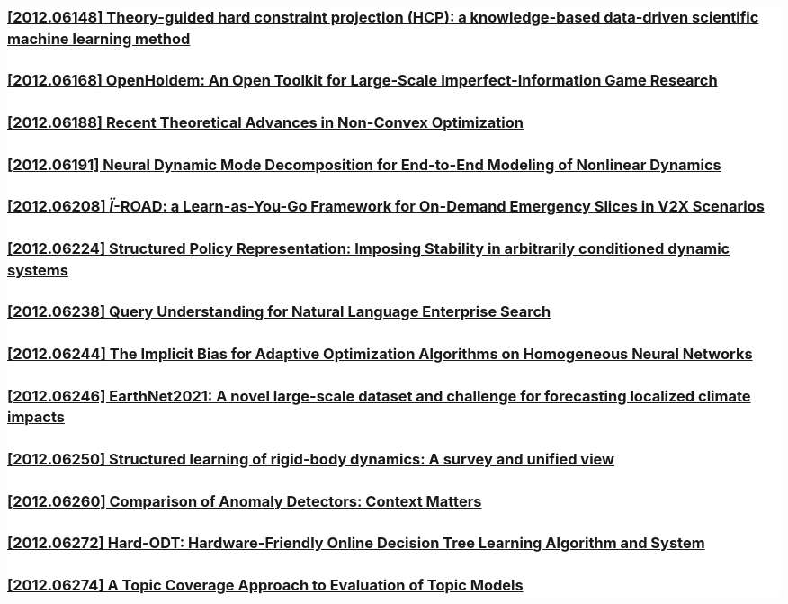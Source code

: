 ### [[2012.06148] Theory-guided hard constraint projection (HCP): a knowledge-based data-driven scientific machine learning method](http://arxiv.org/abs/2012.06148)

### [[2012.06168] OpenHoldem: An Open Toolkit for Large-Scale Imperfect-Information Game Research](http://arxiv.org/abs/2012.06168)

### [[2012.06188] Recent Theoretical Advances in Non-Convex Optimization](http://arxiv.org/abs/2012.06188)

### [[2012.06191] Neural Dynamic Mode Decomposition for End-to-End Modeling of Nonlinear Dynamics](http://arxiv.org/abs/2012.06191)

### [[2012.06208] $Ï$-ROAD: a Learn-as-You-Go Framework for On-Demand Emergency Slices in V2X Scenarios](http://arxiv.org/abs/2012.06208)

### [[2012.06224] Structured Policy Representation: Imposing Stability in arbitrarily conditioned dynamic systems](http://arxiv.org/abs/2012.06224)

### [[2012.06238] Query Understanding for Natural Language Enterprise Search](http://arxiv.org/abs/2012.06238)

### [[2012.06244] The Implicit Bias for Adaptive Optimization Algorithms on Homogeneous Neural Networks](http://arxiv.org/abs/2012.06244)

### [[2012.06246] EarthNet2021: A novel large-scale dataset and challenge for forecasting localized climate impacts](http://arxiv.org/abs/2012.06246)

### [[2012.06250] Structured learning of rigid-body dynamics: A survey and unified view](http://arxiv.org/abs/2012.06250)

### [[2012.06260] Comparison of Anomaly Detectors: Context Matters](http://arxiv.org/abs/2012.06260)

### [[2012.06272] Hard-ODT: Hardware-Friendly Online Decision Tree Learning Algorithm and System](http://arxiv.org/abs/2012.06272)

### [[2012.06274] A Topic Coverage Approach to Evaluation of Topic Models](http://arxiv.org/abs/2012.06274)
